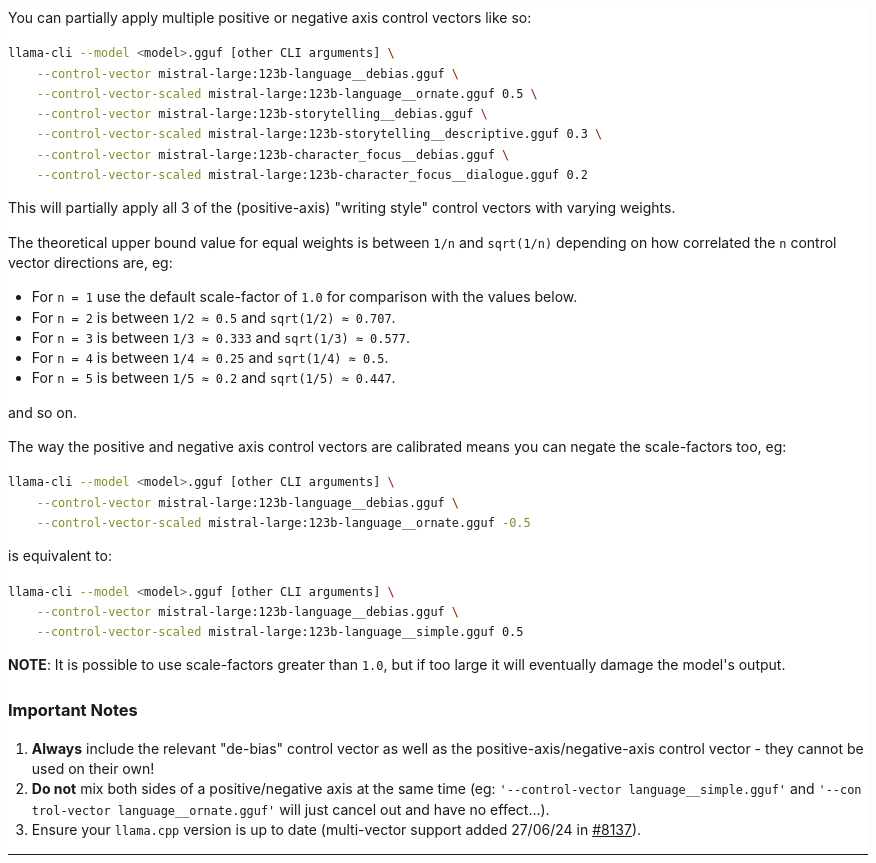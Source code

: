 You can partially apply multiple positive or negative axis control vectors like so:

```sh
llama-cli --model <model>.gguf [other CLI arguments] \
    --control-vector mistral-large:123b-language__debias.gguf \
    --control-vector-scaled mistral-large:123b-language__ornate.gguf 0.5 \
    --control-vector mistral-large:123b-storytelling__debias.gguf \
    --control-vector-scaled mistral-large:123b-storytelling__descriptive.gguf 0.3 \
    --control-vector mistral-large:123b-character_focus__debias.gguf \
    --control-vector-scaled mistral-large:123b-character_focus__dialogue.gguf 0.2
```

This will partially apply all 3 of the (positive-axis) "writing style" control vectors with varying weights.

The theoretical upper bound value for equal weights is between `1/n` and `sqrt(1/n)` depending on how correlated the `n` control vector directions are, eg:

- For `n = 1` use the default scale-factor of `1.0` for comparison with the values below.
- For `n = 2` is between `1/2 ≈ 0.5` and `sqrt(1/2) ≈ 0.707`.
- For `n = 3` is between `1/3 ≈ 0.333` and `sqrt(1/3) ≈ 0.577`.
- For `n = 4` is between `1/4 ≈ 0.25` and `sqrt(1/4) ≈ 0.5`.
- For `n = 5` is between `1/5 ≈ 0.2` and `sqrt(1/5) ≈ 0.447`.

and so on.

The way the positive and negative axis control vectors are calibrated means you can negate the scale-factors too, eg:

```sh
llama-cli --model <model>.gguf [other CLI arguments] \
    --control-vector mistral-large:123b-language__debias.gguf \
    --control-vector-scaled mistral-large:123b-language__ornate.gguf -0.5
```

is equivalent to:

```sh
llama-cli --model <model>.gguf [other CLI arguments] \
    --control-vector mistral-large:123b-language__debias.gguf \
    --control-vector-scaled mistral-large:123b-language__simple.gguf 0.5
```

**NOTE**: It is possible to use scale-factors greater than `1.0`, but if too large it will eventually damage the model's output.

### Important Notes

1. **Always** include the relevant "de-bias" control vector as well as the positive-axis/negative-axis control vector - they cannot be used on their own!
2. **Do not** mix both sides of a positive/negative axis at the same time (eg: `'--control-vector language__simple.gguf'` and `'--control-vector language__ornate.gguf'` will just cancel out and have no effect...).
3. Ensure your `llama.cpp` version is up to date (multi-vector support added 27/06/24 in [#8137](https://github.com/ggerganov/llama.cpp/pull/8137)).

---
